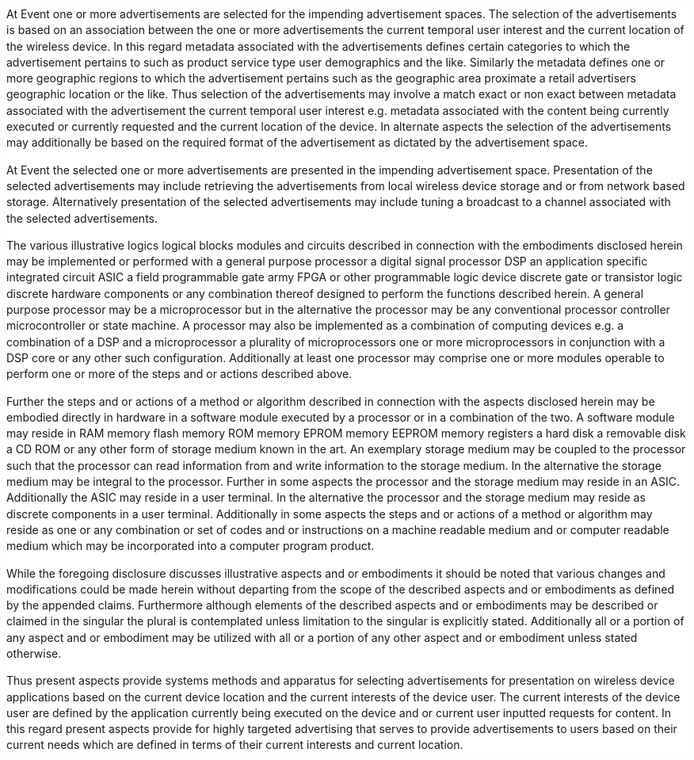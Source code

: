 At Event one or more advertisements are selected for the impending advertisement spaces. The selection of the advertisements is based on an association between the one or more advertisements the current temporal user interest and the current location of the wireless device. In this regard metadata associated with the advertisements defines certain categories to which the advertisement pertains to such as product service type user demographics and the like. Similarly the metadata defines one or more geographic regions to which the advertisement pertains such as the geographic area proximate a retail advertisers geographic location or the like. Thus selection of the advertisements may involve a match exact or non exact between metadata associated with the advertisement the current temporal user interest e.g. metadata associated with the content being currently executed or currently requested and the current location of the device. In alternate aspects the selection of the advertisements may additionally be based on the required format of the advertisement as dictated by the advertisement space.

At Event the selected one or more advertisements are presented in the impending advertisement space. Presentation of the selected advertisements may include retrieving the advertisements from local wireless device storage and or from network based storage. Alternatively presentation of the selected advertisements may include tuning a broadcast to a channel associated with the selected advertisements.

The various illustrative logics logical blocks modules and circuits described in connection with the embodiments disclosed herein may be implemented or performed with a general purpose processor a digital signal processor DSP an application specific integrated circuit ASIC a field programmable gate army FPGA or other programmable logic device discrete gate or transistor logic discrete hardware components or any combination thereof designed to perform the functions described herein. A general purpose processor may be a microprocessor but in the alternative the processor may be any conventional processor controller microcontroller or state machine. A processor may also be implemented as a combination of computing devices e.g. a combination of a DSP and a microprocessor a plurality of microprocessors one or more microprocessors in conjunction with a DSP core or any other such configuration. Additionally at least one processor may comprise one or more modules operable to perform one or more of the steps and or actions described above.

Further the steps and or actions of a method or algorithm described in connection with the aspects disclosed herein may be embodied directly in hardware in a software module executed by a processor or in a combination of the two. A software module may reside in RAM memory flash memory ROM memory EPROM memory EEPROM memory registers a hard disk a removable disk a CD ROM or any other form of storage medium known in the art. An exemplary storage medium may be coupled to the processor such that the processor can read information from and write information to the storage medium. In the alternative the storage medium may be integral to the processor. Further in some aspects the processor and the storage medium may reside in an ASIC. Additionally the ASIC may reside in a user terminal. In the alternative the processor and the storage medium may reside as discrete components in a user terminal. Additionally in some aspects the steps and or actions of a method or algorithm may reside as one or any combination or set of codes and or instructions on a machine readable medium and or computer readable medium which may be incorporated into a computer program product.

While the foregoing disclosure discusses illustrative aspects and or embodiments it should be noted that various changes and modifications could be made herein without departing from the scope of the described aspects and or embodiments as defined by the appended claims. Furthermore although elements of the described aspects and or embodiments may be described or claimed in the singular the plural is contemplated unless limitation to the singular is explicitly stated. Additionally all or a portion of any aspect and or embodiment may be utilized with all or a portion of any other aspect and or embodiment unless stated otherwise.

Thus present aspects provide systems methods and apparatus for selecting advertisements for presentation on wireless device applications based on the current device location and the current interests of the device user. The current interests of the device user are defined by the application currently being executed on the device and or current user inputted requests for content. In this regard present aspects provide for highly targeted advertising that serves to provide advertisements to users based on their current needs which are defined in terms of their current interests and current location.
